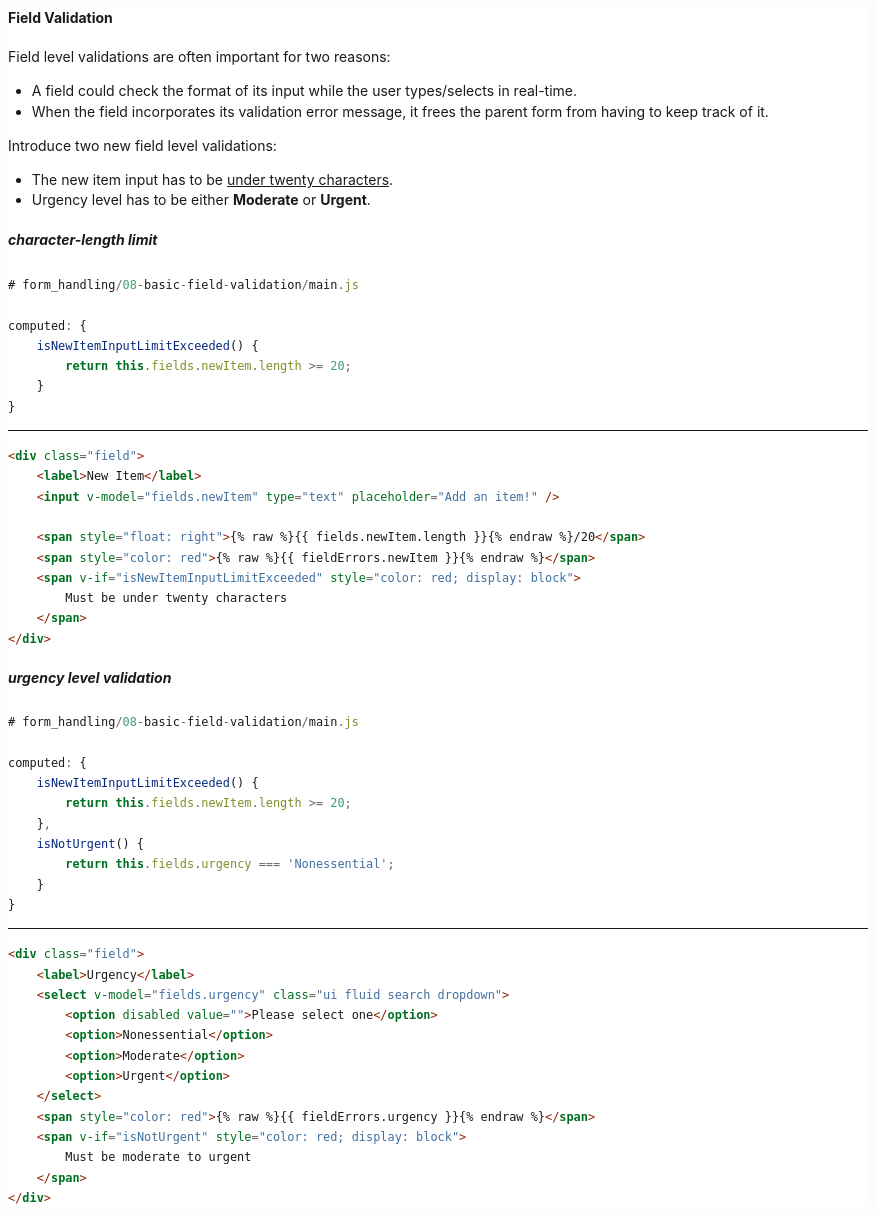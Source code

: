 #### Field Validation
Field level validations are often important for two reasons:
- A field could check the format of its input while the user types/selects in real-time.
- When the field incorporates its validation error message, it frees the parent form from having to keep track of it.

Introduce two new field level validations:
- The new item input has to be <u>under twenty characters</u>.
- Urgency level has to be either **Moderate** or **Urgent**.

##### character-length limit
```javascript
# form_handling/08-basic-field-validation/main.js

computed: {
    isNewItemInputLimitExceeded() {
        return this.fields.newItem.length >= 20;
    }
}
```
---
```html
<div class="field">
    <label>New Item</label>
    <input v-model="fields.newItem" type="text" placeholder="Add an item!" />
    
    <span style="float: right">{% raw %}{{ fields.newItem.length }}{% endraw %}/20</span>
    <span style="color: red">{% raw %}{{ fieldErrors.newItem }}{% endraw %}</span>
    <span v-if="isNewItemInputLimitExceeded" style="color: red; display: block">
        Must be under twenty characters
    </span>
</div>
```

##### urgency level validation
```javascript
# form_handling/08-basic-field-validation/main.js

computed: {
    isNewItemInputLimitExceeded() {
        return this.fields.newItem.length >= 20;
    },
    isNotUrgent() {
        return this.fields.urgency === 'Nonessential';
    }
}
```
---
```html
<div class="field">
    <label>Urgency</label>
    <select v-model="fields.urgency" class="ui fluid search dropdown">
        <option disabled value="">Please select one</option>
        <option>Nonessential</option>
        <option>Moderate</option>
        <option>Urgent</option>
    </select>
    <span style="color: red">{% raw %}{{ fieldErrors.urgency }}{% endraw %}</span>
    <span v-if="isNotUrgent" style="color: red; display: block">
        Must be moderate to urgent
    </span>
</div>
```
